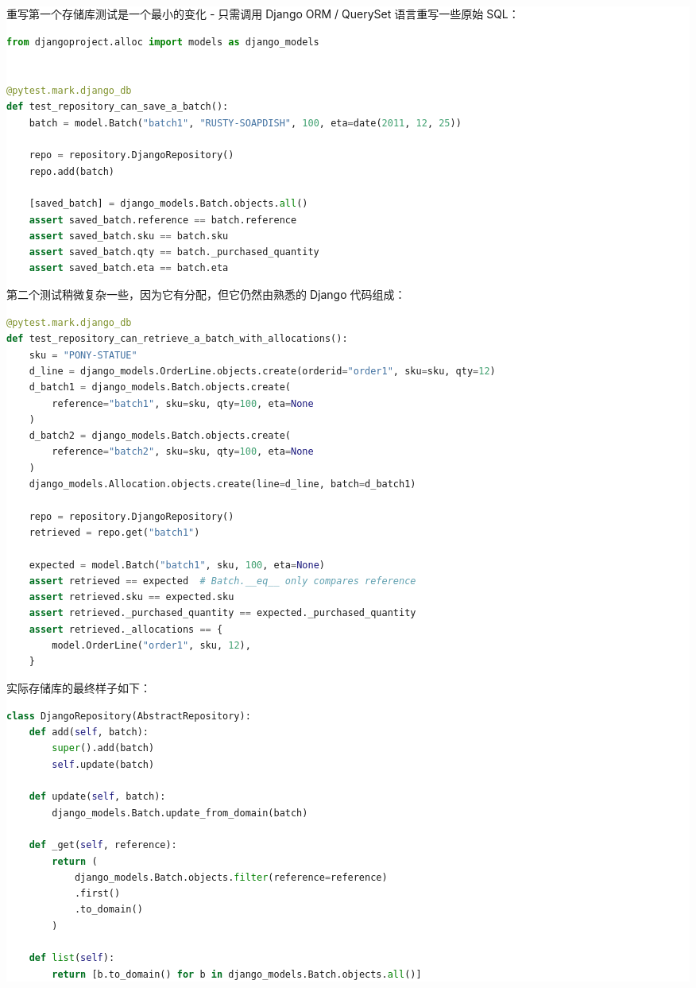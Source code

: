 重写第一个存储库测试是一个最小的变化 - 只需调用 Django ORM / QuerySet 语言重写一些原始 SQL：

```py title='第一个存储库测试已调整（tests/integration/test_repository.py）'
from djangoproject.alloc import models as django_models


@pytest.mark.django_db
def test_repository_can_save_a_batch():
    batch = model.Batch("batch1", "RUSTY-SOAPDISH", 100, eta=date(2011, 12, 25))

    repo = repository.DjangoRepository()
    repo.add(batch)

    [saved_batch] = django_models.Batch.objects.all()
    assert saved_batch.reference == batch.reference
    assert saved_batch.sku == batch.sku
    assert saved_batch.qty == batch._purchased_quantity
    assert saved_batch.eta == batch.eta
```

第二个测试稍微复杂一些，因为它有分配，但它仍然由熟悉的 Django 代码组成：

```py title='第二个存储库测试更加复杂（tests/integration/test_repository.py）'
@pytest.mark.django_db
def test_repository_can_retrieve_a_batch_with_allocations():
    sku = "PONY-STATUE"
    d_line = django_models.OrderLine.objects.create(orderid="order1", sku=sku, qty=12)
    d_batch1 = django_models.Batch.objects.create(
        reference="batch1", sku=sku, qty=100, eta=None
    )
    d_batch2 = django_models.Batch.objects.create(
        reference="batch2", sku=sku, qty=100, eta=None
    )
    django_models.Allocation.objects.create(line=d_line, batch=d_batch1)

    repo = repository.DjangoRepository()
    retrieved = repo.get("batch1")

    expected = model.Batch("batch1", sku, 100, eta=None)
    assert retrieved == expected  # Batch.__eq__ only compares reference
    assert retrieved.sku == expected.sku
    assert retrieved._purchased_quantity == expected._purchased_quantity
    assert retrieved._allocations == {
        model.OrderLine("order1", sku, 12),
    }
```

实际存储库的最终样子如下：

```py title='Django 存储库（src/allocation/adapters/repository.py）'
class DjangoRepository(AbstractRepository):
    def add(self, batch):
        super().add(batch)
        self.update(batch)

    def update(self, batch):
        django_models.Batch.update_from_domain(batch)

    def _get(self, reference):
        return (
            django_models.Batch.objects.filter(reference=reference)
            .first()
            .to_domain()
        )

    def list(self):
        return [b.to_domain() for b in django_models.Batch.objects.all()]
```